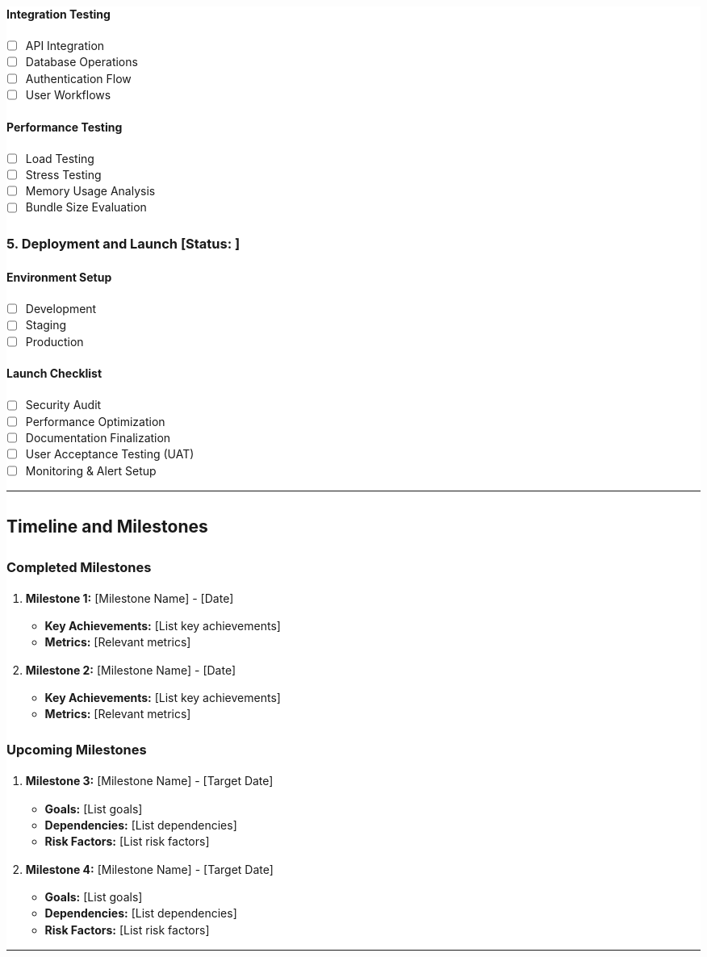 #### Integration Testing
- [ ] API Integration
- [ ] Database Operations
- [ ] Authentication Flow
- [ ] User Workflows

#### Performance Testing
- [ ] Load Testing
- [ ] Stress Testing
- [ ] Memory Usage Analysis
- [ ] Bundle Size Evaluation

### 5. Deployment and Launch [Status: ]
#### Environment Setup
- [ ] Development
- [ ] Staging
- [ ] Production

#### Launch Checklist
- [ ] Security Audit
- [ ] Performance Optimization
- [ ] Documentation Finalization
- [ ] User Acceptance Testing (UAT)
- [ ] Monitoring & Alert Setup

---

## Timeline and Milestones

### Completed Milestones
1. **Milestone 1:** [Milestone Name] - [Date]
   - **Key Achievements:** [List key achievements]
   - **Metrics:** [Relevant metrics]

2. **Milestone 2:** [Milestone Name] - [Date]
   - **Key Achievements:** [List key achievements]
   - **Metrics:** [Relevant metrics]

### Upcoming Milestones
1. **Milestone 3:** [Milestone Name] - [Target Date]
   - **Goals:** [List goals]
   - **Dependencies:** [List dependencies]
   - **Risk Factors:** [List risk factors]

2. **Milestone 4:** [Milestone Name] - [Target Date]
   - **Goals:** [List goals]
   - **Dependencies:** [List dependencies]
   - **Risk Factors:** [List risk factors]

---
